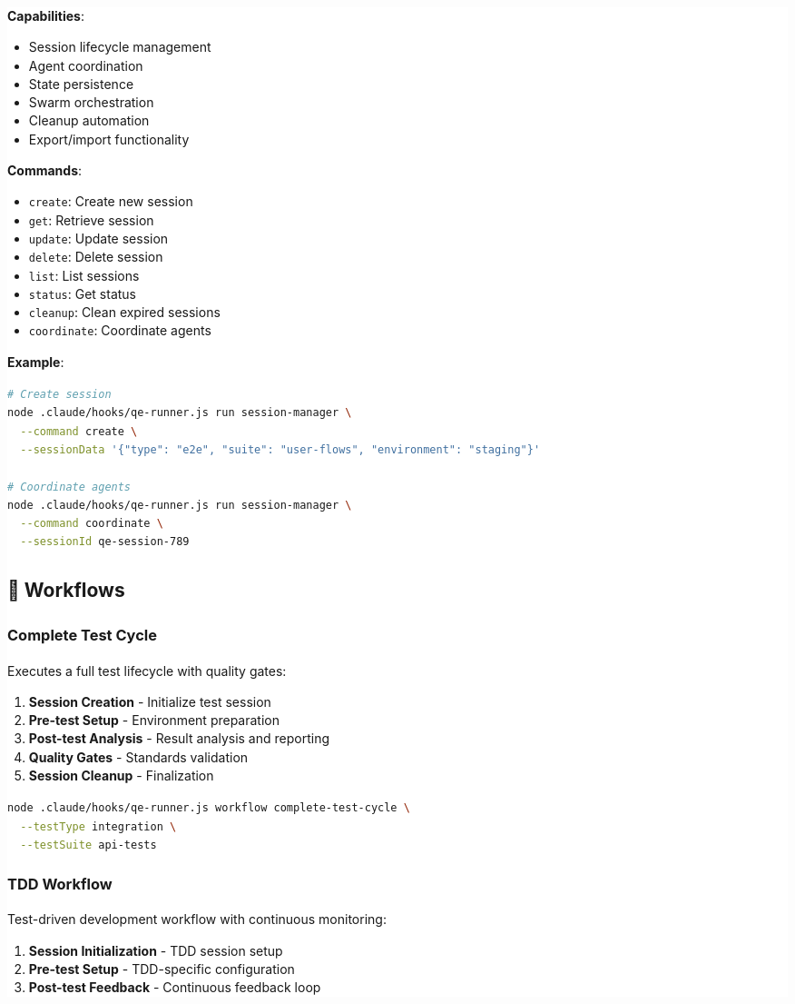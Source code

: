 **Capabilities**:
- Session lifecycle management
- Agent coordination
- State persistence
- Swarm orchestration
- Cleanup automation
- Export/import functionality

**Commands**:
- `create`: Create new session
- `get`: Retrieve session
- `update`: Update session
- `delete`: Delete session
- `list`: List sessions
- `status`: Get status
- `cleanup`: Clean expired sessions
- `coordinate`: Coordinate agents

**Example**:
```bash
# Create session
node .claude/hooks/qe-runner.js run session-manager \
  --command create \
  --sessionData '{"type": "e2e", "suite": "user-flows", "environment": "staging"}'

# Coordinate agents
node .claude/hooks/qe-runner.js run session-manager \
  --command coordinate \
  --sessionId qe-session-789
```

## 🔄 Workflows

### Complete Test Cycle

Executes a full test lifecycle with quality gates:

1. **Session Creation** - Initialize test session
2. **Pre-test Setup** - Environment preparation
3. **Post-test Analysis** - Result analysis and reporting
4. **Quality Gates** - Standards validation
5. **Session Cleanup** - Finalization

```bash
node .claude/hooks/qe-runner.js workflow complete-test-cycle \
  --testType integration \
  --testSuite api-tests
```

### TDD Workflow

Test-driven development workflow with continuous monitoring:

1. **Session Initialization** - TDD session setup
2. **Pre-test Setup** - TDD-specific configuration
3. **Post-test Feedback** - Continuous feedback loop
